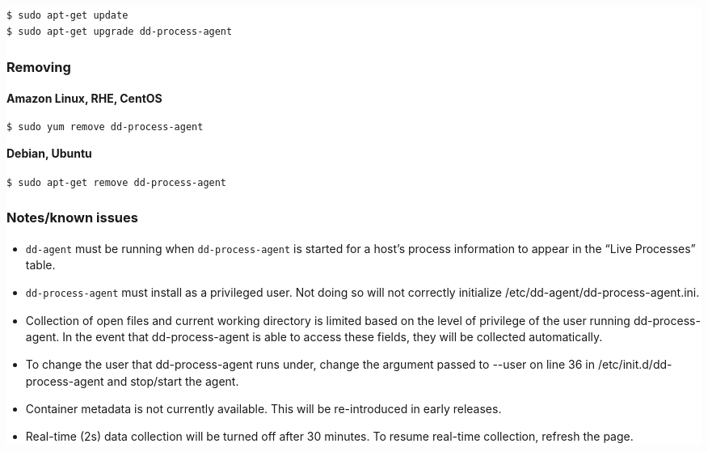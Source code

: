    $ sudo apt-get update
    $ sudo apt-get upgrade dd-process-agent
 
### Removing

**Amazon Linux, RHE, CentOS**

    $ sudo yum remove dd-process-agent
 
**Debian, Ubuntu**

    $ sudo apt-get remove dd-process-agent
 
### Notes/known issues
 
- `dd-agent` must be running when `dd-process-agent` is started for a host’s process information to appear in the “Live Processes” table.
 
- `dd-process-agent` must install as a privileged user. Not doing so will not correctly initialize /etc/dd-agent/dd-process-agent.ini. 
  
- Collection of open files and current working directory is limited based on the level of privilege of the user running dd-process-agent. In the event that dd-process-agent is able to access these fields, they will be collected automatically.
 
- To change the user that dd-process-agent runs under, change the argument passed to --user on line 36 in /etc/init.d/dd-process-agent and stop/start the agent.
 
- Container metadata is not currently available. This will be re-introduced in early releases.
 
- Real-time (2s) data collection will be turned off after 30 minutes. To resume real-time collection, refresh the page.

